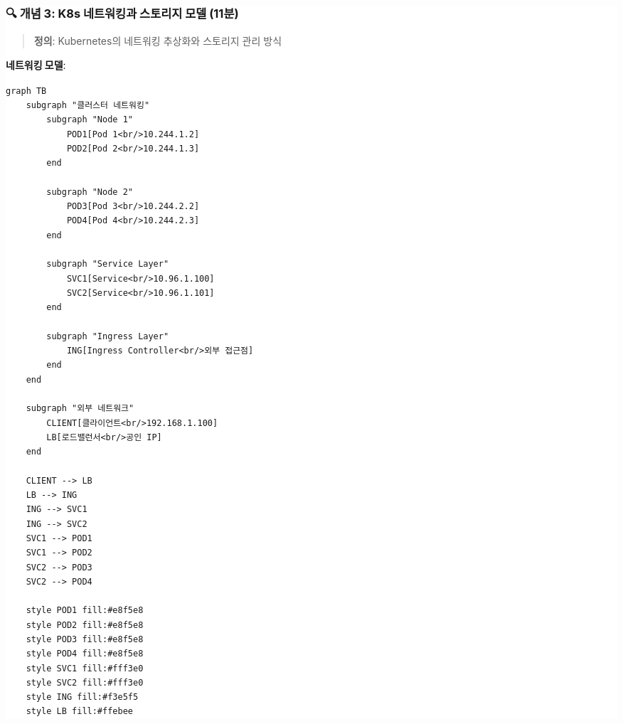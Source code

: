 ### 🔍 개념 3: K8s 네트워킹과 스토리지 모델 (11분)

> **정의**: Kubernetes의 네트워킹 추상화와 스토리지 관리 방식

**네트워킹 모델**:
```mermaid
graph TB
    subgraph "클러스터 네트워킹"
        subgraph "Node 1"
            POD1[Pod 1<br/>10.244.1.2]
            POD2[Pod 2<br/>10.244.1.3]
        end
        
        subgraph "Node 2"
            POD3[Pod 3<br/>10.244.2.2]
            POD4[Pod 4<br/>10.244.2.3]
        end
        
        subgraph "Service Layer"
            SVC1[Service<br/>10.96.1.100]
            SVC2[Service<br/>10.96.1.101]
        end
        
        subgraph "Ingress Layer"
            ING[Ingress Controller<br/>외부 접근점]
        end
    end
    
    subgraph "외부 네트워크"
        CLIENT[클라이언트<br/>192.168.1.100]
        LB[로드밸런서<br/>공인 IP]
    end
    
    CLIENT --> LB
    LB --> ING
    ING --> SVC1
    ING --> SVC2
    SVC1 --> POD1
    SVC1 --> POD2
    SVC2 --> POD3
    SVC2 --> POD4
    
    style POD1 fill:#e8f5e8
    style POD2 fill:#e8f5e8
    style POD3 fill:#e8f5e8
    style POD4 fill:#e8f5e8
    style SVC1 fill:#fff3e0
    style SVC2 fill:#fff3e0
    style ING fill:#f3e5f5
    style LB fill:#ffebee
```
